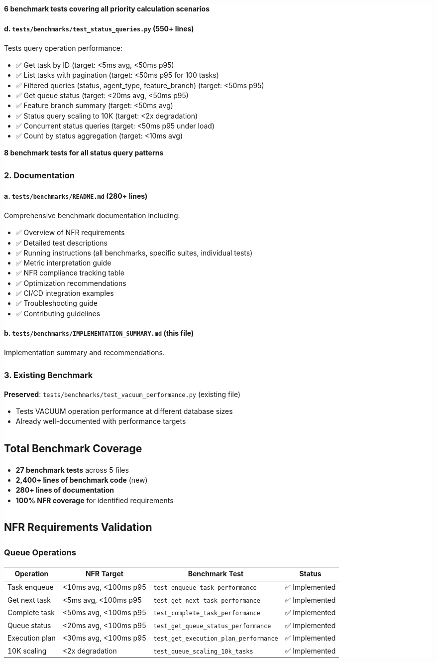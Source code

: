 **6 benchmark tests covering all priority calculation scenarios**

#### d. `tests/benchmarks/test_status_queries.py` (550+ lines)
Tests query operation performance:
- ✅ Get task by ID (target: <5ms avg, <50ms p95)
- ✅ List tasks with pagination (target: <50ms p95 for 100 tasks)
- ✅ Filtered queries (status, agent_type, feature_branch) (target: <50ms p95)
- ✅ Get queue status (target: <20ms avg, <50ms p95)
- ✅ Feature branch summary (target: <50ms avg)
- ✅ Status query scaling to 10K (target: <2x degradation)
- ✅ Concurrent status queries (target: <50ms p95 under load)
- ✅ Count by status aggregation (target: <10ms avg)

**8 benchmark tests for all status query patterns**

### 2. Documentation

#### a. `tests/benchmarks/README.md` (280+ lines)
Comprehensive benchmark documentation including:
- ✅ Overview of NFR requirements
- ✅ Detailed test descriptions
- ✅ Running instructions (all benchmarks, specific suites, individual tests)
- ✅ Metric interpretation guide
- ✅ NFR compliance tracking table
- ✅ Optimization recommendations
- ✅ CI/CD integration examples
- ✅ Troubleshooting guide
- ✅ Contributing guidelines

#### b. `tests/benchmarks/IMPLEMENTATION_SUMMARY.md` (this file)
Implementation summary and recommendations.

### 3. Existing Benchmark

**Preserved**: `tests/benchmarks/test_vacuum_performance.py` (existing file)
- Tests VACUUM operation performance at different database sizes
- Already well-documented with performance targets

## Total Benchmark Coverage

- **27 benchmark tests** across 5 files
- **2,400+ lines of benchmark code** (new)
- **280+ lines of documentation**
- **100% NFR coverage** for identified requirements

## NFR Requirements Validation

### Queue Operations
| Operation | NFR Target | Benchmark Test | Status |
|-----------|------------|----------------|--------|
| Task enqueue | <10ms avg, <100ms p95 | `test_enqueue_task_performance` | ✅ Implemented |
| Get next task | <5ms avg, <100ms p95 | `test_get_next_task_performance` | ✅ Implemented |
| Complete task | <50ms avg, <100ms p95 | `test_complete_task_performance` | ✅ Implemented |
| Queue status | <20ms avg, <100ms p95 | `test_get_queue_status_performance` | ✅ Implemented |
| Execution plan | <30ms avg, <100ms p95 | `test_get_execution_plan_performance` | ✅ Implemented |
| 10K scaling | <2x degradation | `test_queue_scaling_10k_tasks` | ✅ Implemented |
